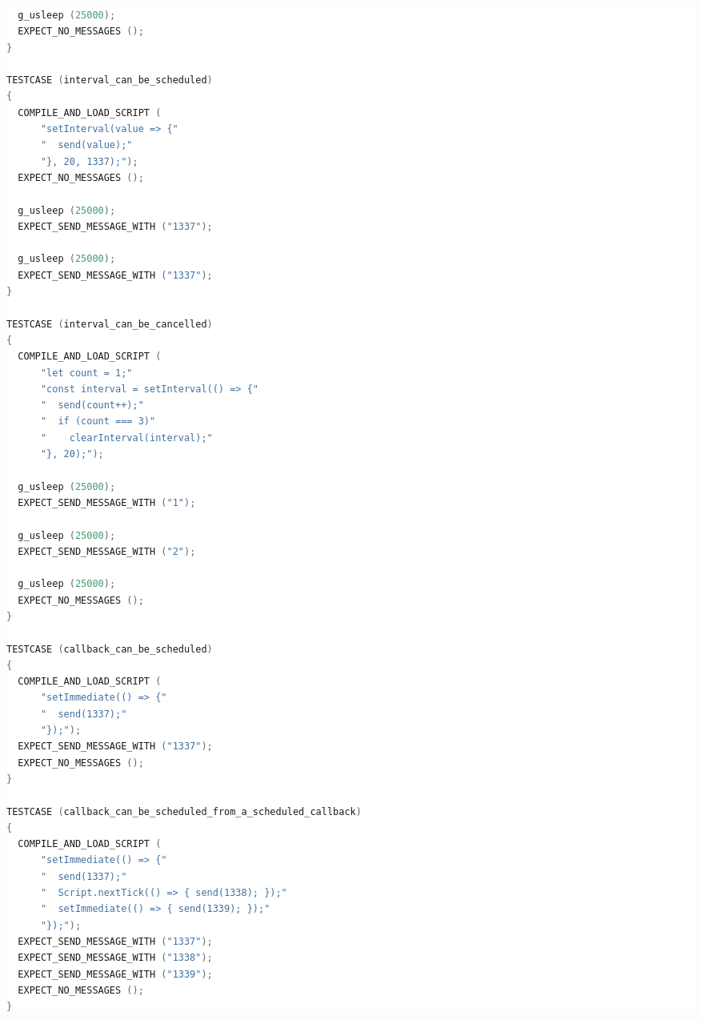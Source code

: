 ```c
  g_usleep (25000);
  EXPECT_NO_MESSAGES ();
}

TESTCASE (interval_can_be_scheduled)
{
  COMPILE_AND_LOAD_SCRIPT (
      "setInterval(value => {"
      "  send(value);"
      "}, 20, 1337);");
  EXPECT_NO_MESSAGES ();

  g_usleep (25000);
  EXPECT_SEND_MESSAGE_WITH ("1337");

  g_usleep (25000);
  EXPECT_SEND_MESSAGE_WITH ("1337");
}

TESTCASE (interval_can_be_cancelled)
{
  COMPILE_AND_LOAD_SCRIPT (
      "let count = 1;"
      "const interval = setInterval(() => {"
      "  send(count++);"
      "  if (count === 3)"
      "    clearInterval(interval);"
      "}, 20);");

  g_usleep (25000);
  EXPECT_SEND_MESSAGE_WITH ("1");

  g_usleep (25000);
  EXPECT_SEND_MESSAGE_WITH ("2");

  g_usleep (25000);
  EXPECT_NO_MESSAGES ();
}

TESTCASE (callback_can_be_scheduled)
{
  COMPILE_AND_LOAD_SCRIPT (
      "setImmediate(() => {"
      "  send(1337);"
      "});");
  EXPECT_SEND_MESSAGE_WITH ("1337");
  EXPECT_NO_MESSAGES ();
}

TESTCASE (callback_can_be_scheduled_from_a_scheduled_callback)
{
  COMPILE_AND_LOAD_SCRIPT (
      "setImmediate(() => {"
      "  send(1337);"
      "  Script.nextTick(() => { send(1338); });"
      "  setImmediate(() => { send(1339); });"
      "});");
  EXPECT_SEND_MESSAGE_WITH ("1337");
  EXPECT_SEND_MESSAGE_WITH ("1338");
  EXPECT_SEND_MESSAGE_WITH ("1339");
  EXPECT_NO_MESSAGES ();
}

```